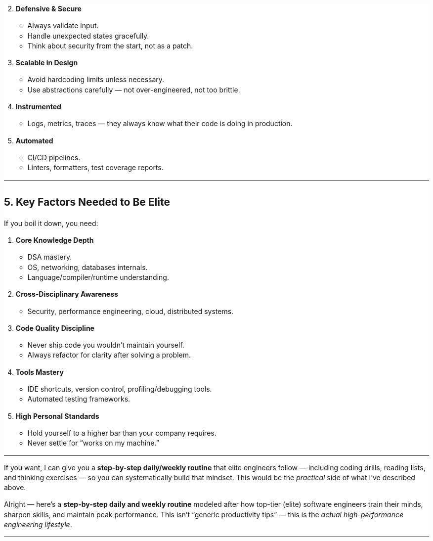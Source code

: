 2. **Defensive & Secure**

   * Always validate input.
   * Handle unexpected states gracefully.
   * Think about security from the start, not as a patch.

3. **Scalable in Design**

   * Avoid hardcoding limits unless necessary.
   * Use abstractions carefully — not over-engineered, not too brittle.

4. **Instrumented**

   * Logs, metrics, traces — they always know what their code is doing in production.

5. **Automated**

   * CI/CD pipelines.
   * Linters, formatters, test coverage reports.

---

## **5. Key Factors Needed to Be Elite**

If you boil it down, you need:

1. **Core Knowledge Depth**

   * DSA mastery.
   * OS, networking, databases internals.
   * Language/compiler/runtime understanding.

2. **Cross-Disciplinary Awareness**

   * Security, performance engineering, cloud, distributed systems.

3. **Code Quality Discipline**

   * Never ship code you wouldn’t maintain yourself.
   * Always refactor for clarity after solving a problem.

4. **Tools Mastery**

   * IDE shortcuts, version control, profiling/debugging tools.
   * Automated testing frameworks.

5. **High Personal Standards**

   * Hold yourself to a higher bar than your company requires.
   * Never settle for “works on my machine.”

---

If you want, I can give you a **step-by-step daily/weekly routine** that elite engineers follow — including coding drills, reading lists, and thinking exercises — so you can systematically build that mindset.
This would be the *practical* side of what I’ve described above.


Alright — here’s a **step-by-step daily and weekly routine** modeled after how top-tier (elite) software engineers train their minds, sharpen skills, and maintain peak performance.
This isn’t “generic productivity tips” — this is the *actual high-performance engineering lifestyle*.

---